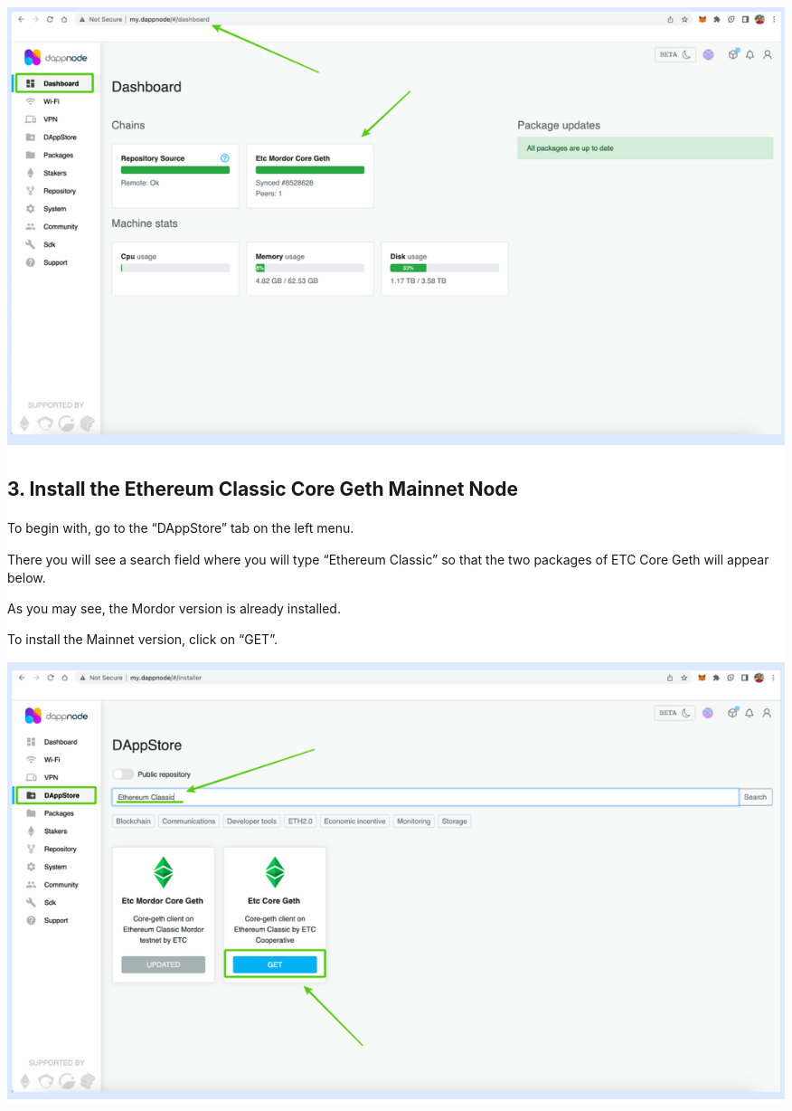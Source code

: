 ![Dashboard.](./2.png)

## 3. Install the Ethereum Classic Core Geth Mainnet Node 

To begin with, go to the “DAppStore” tab on the left menu.

There you will see a search field where you will type “Ethereum Classic” so that the two packages of ETC Core Geth will appear below.

As you may see, the Mordor version is already installed.

To install the Mainnet version, click on “GET”.

![Install Core Geth Mainnet.](./3.png)
